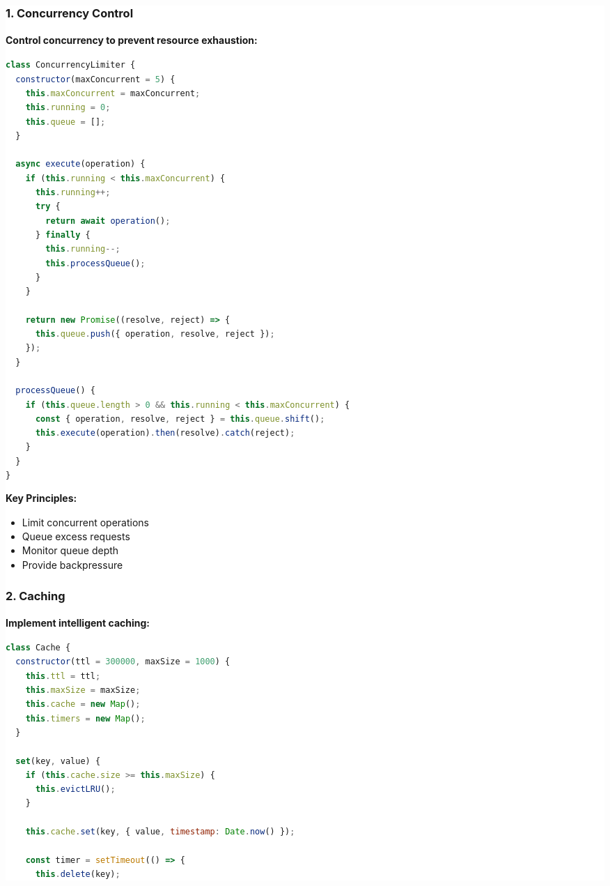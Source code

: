 ### 1. Concurrency Control

**Control concurrency to prevent resource exhaustion:**

```javascript
class ConcurrencyLimiter {
  constructor(maxConcurrent = 5) {
    this.maxConcurrent = maxConcurrent;
    this.running = 0;
    this.queue = [];
  }
  
  async execute(operation) {
    if (this.running < this.maxConcurrent) {
      this.running++;
      try {
        return await operation();
      } finally {
        this.running--;
        this.processQueue();
      }
    }
    
    return new Promise((resolve, reject) => {
      this.queue.push({ operation, resolve, reject });
    });
  }
  
  processQueue() {
    if (this.queue.length > 0 && this.running < this.maxConcurrent) {
      const { operation, resolve, reject } = this.queue.shift();
      this.execute(operation).then(resolve).catch(reject);
    }
  }
}
```

**Key Principles:**
- Limit concurrent operations
- Queue excess requests
- Monitor queue depth
- Provide backpressure

### 2. Caching

**Implement intelligent caching:**

```javascript
class Cache {
  constructor(ttl = 300000, maxSize = 1000) {
    this.ttl = ttl;
    this.maxSize = maxSize;
    this.cache = new Map();
    this.timers = new Map();
  }
  
  set(key, value) {
    if (this.cache.size >= this.maxSize) {
      this.evictLRU();
    }
    
    this.cache.set(key, { value, timestamp: Date.now() });
    
    const timer = setTimeout(() => {
      this.delete(key);
```